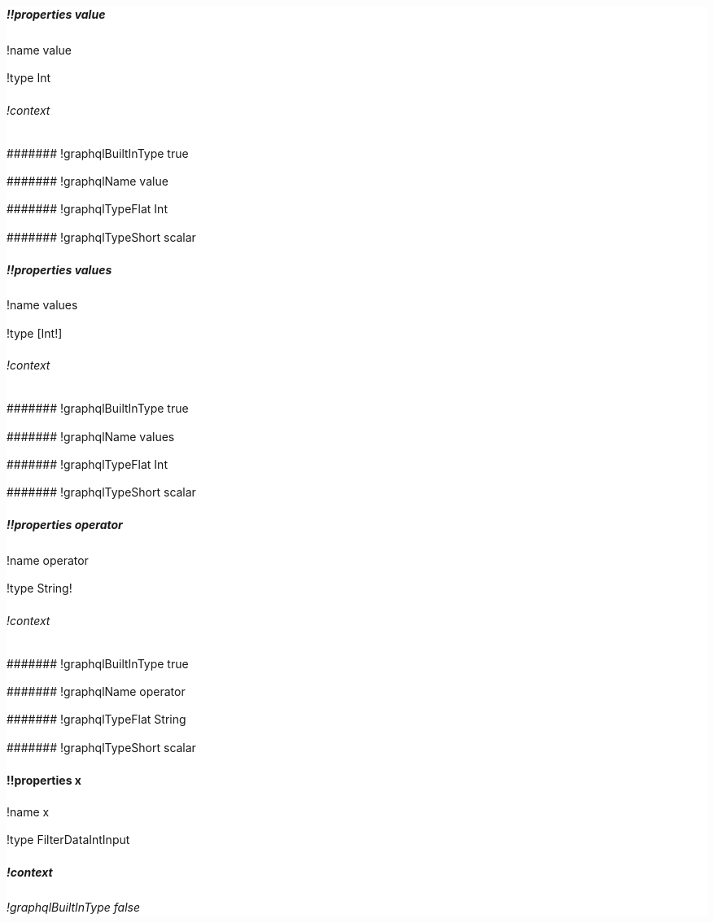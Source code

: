 ##### !!properties value

!name value

!type Int



###### !context

####### !graphqlBuiltInType true

####### !graphqlName value

####### !graphqlTypeFlat Int

####### !graphqlTypeShort scalar

##### !!properties values

!name values

!type \[Int!]



###### !context

####### !graphqlBuiltInType true

####### !graphqlName values

####### !graphqlTypeFlat Int

####### !graphqlTypeShort scalar

##### !!properties operator

!name operator

!type String!



###### !context

####### !graphqlBuiltInType true

####### !graphqlName operator

####### !graphqlTypeFlat String

####### !graphqlTypeShort scalar

#### !!properties x

!name x

!type FilterDataIntInput



##### !context

###### !graphqlBuiltInType false

